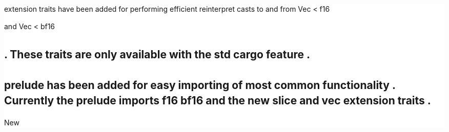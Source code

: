 extension
traits
have
been
added
for
performing
efficient
reinterpret
casts
to
and
from
Vec
<
f16
>
and
Vec
<
bf16
>
.
These
traits
are
only
available
with
the
std
cargo
feature
.
-
prelude
has
been
added
for
easy
importing
of
most
common
functionality
.
Currently
the
prelude
imports
f16
bf16
and
the
new
slice
and
vec
extension
traits
.
-
New